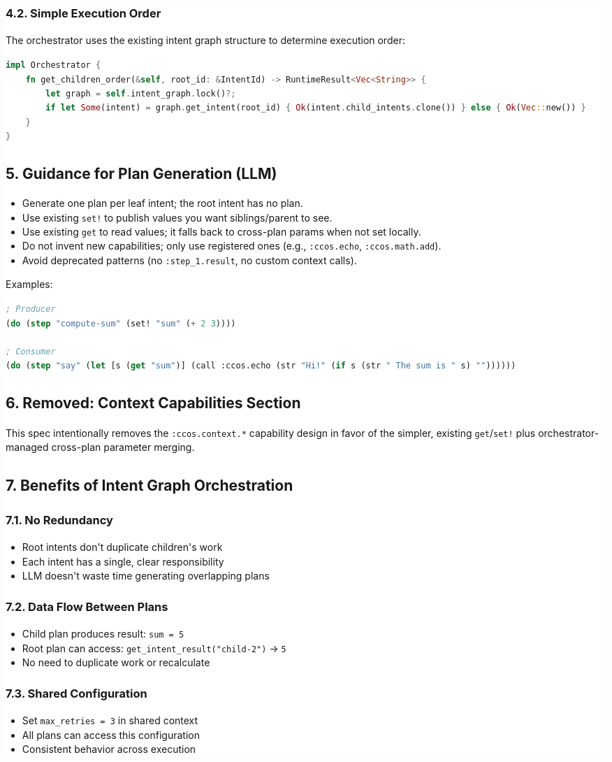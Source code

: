 ### 4.2. Simple Execution Order

The orchestrator uses the existing intent graph structure to determine execution order:

```rust
impl Orchestrator {
    fn get_children_order(&self, root_id: &IntentId) -> RuntimeResult<Vec<String>> {
        let graph = self.intent_graph.lock()?;
        if let Some(intent) = graph.get_intent(root_id) { Ok(intent.child_intents.clone()) } else { Ok(Vec::new()) }
    }
}
```

## 5. Guidance for Plan Generation (LLM)

- Generate one plan per leaf intent; the root intent has no plan.
- Use existing `set!` to publish values you want siblings/parent to see.
- Use existing `get` to read values; it falls back to cross-plan params when not set locally.
- Do not invent new capabilities; only use registered ones (e.g., `:ccos.echo`, `:ccos.math.add`).
- Avoid deprecated patterns (no `:step_1.result`, no custom context calls).

Examples:
```lisp
; Producer
(do (step "compute-sum" (set! "sum" (+ 2 3))))

; Consumer
(do (step "say" (let [s (get "sum")] (call :ccos.echo (str "Hi!" (if s (str " The sum is " s) ""))))))
```

## 6. Removed: Context Capabilities Section

This spec intentionally removes the `:ccos.context.*` capability design in favor of the simpler, existing `get`/`set!` plus orchestrator-managed cross-plan parameter merging.

## 7. Benefits of Intent Graph Orchestration

### 7.1. No Redundancy
- Root intents don't duplicate children's work
- Each intent has a single, clear responsibility
- LLM doesn't waste time generating overlapping plans

### 7.2. Data Flow Between Plans
- Child plan produces result: `sum = 5`
- Root plan can access: `get_intent_result("child-2")` → `5`
- No need to duplicate work or recalculate

### 7.3. Shared Configuration
- Set `max_retries = 3` in shared context
- All plans can access this configuration
- Consistent behavior across execution

